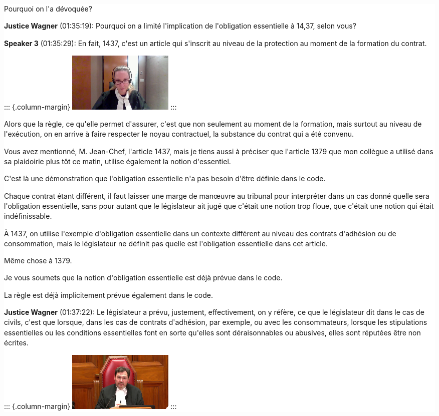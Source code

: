 Pourquoi on l'a dévoquée?

**Justice Wagner** (01:35:19): Pourquoi on a limité l'implication de l'obligation essentielle à 14,37, selon vous?

**Speaker 3** (01:35:29): En fait, 1437, c'est un article qui s'inscrit au niveau de la protection au moment de la formation du contrat.

::: {.column-margin}
![](5786.png)
:::

Alors que la règle, ce qu'elle permet d'assurer, c'est que non seulement au moment de la formation, mais surtout au niveau de l'exécution, on en arrive à faire respecter le noyau contractuel, la substance du contrat qui a été convenu.

Vous avez mentionné, M. Jean-Chef, l'article 1437, mais je tiens aussi à préciser que l'article 1379 que mon collègue a utilisé dans sa plaidoirie plus tôt ce matin, utilise également la notion d'essentiel.

C'est là une démonstration que l'obligation essentielle n'a pas besoin d'être définie dans le code.

Chaque contrat étant différent, il faut laisser une marge de manœuvre au tribunal pour interpréter dans un cas donné quelle sera l'obligation essentielle, sans pour autant que le législateur ait jugé que c'était une notion trop floue, que c'était une notion qui était indéfinissable.

À 1437, on utilise l'exemple d'obligation essentielle dans un contexte différent au niveau des contrats d'adhésion ou de consommation, mais le législateur ne définit pas quelle est l'obligation essentielle dans cet article.

Même chose à 1379.

Je vous soumets que la notion d'obligation essentielle est déjà prévue dans le code.

La règle est déjà implicitement prévue également dans le code.

**Justice Wagner** (01:37:22): Le législateur a prévu, justement, effectivement, on y réfère, ce que le législateur dit dans le cas de civils, c'est que lorsque, dans les cas de contrats d'adhésion, par exemple, ou avec les consommateurs, lorsque les stipulations essentielles ou les conditions essentielles font en sorte qu'elles sont déraisonnables ou abusives, elles sont réputées être non écrites.

::: {.column-margin}
![](5864.png)
:::
